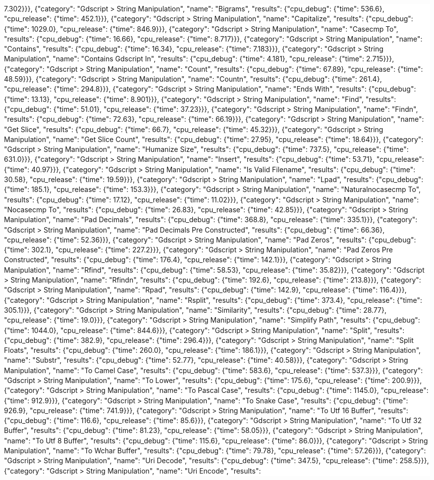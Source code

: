 7.302}}}, {"category": "Gdscript > String Manipulation", "name": "Bigrams", "results": {"cpu_debug": {"time": 536.6}, "cpu_release": {"time": 452.1}}}, {"category": "Gdscript > String Manipulation", "name": "Capitalize", "results": {"cpu_debug": {"time": 1029.0}, "cpu_release": {"time": 846.9}}}, {"category": "Gdscript > String Manipulation", "name": "Casecmp To", "results": {"cpu_debug": {"time": 16.66}, "cpu_release": {"time": 8.717}}}, {"category": "Gdscript > String Manipulation", "name": "Contains", "results": {"cpu_debug": {"time": 16.34}, "cpu_release": {"time": 7.183}}}, {"category": "Gdscript > String Manipulation", "name": "Contains Gdscript In", "results": {"cpu_debug": {"time": 4.181}, "cpu_release": {"time": 2.715}}}, {"category": "Gdscript > String Manipulation", "name": "Count", "results": {"cpu_debug": {"time": 67.89}, "cpu_release": {"time": 48.59}}}, {"category": "Gdscript > String Manipulation", "name": "Countn", "results": {"cpu_debug": {"time": 261.4}, "cpu_release": {"time": 294.8}}}, {"category": "Gdscript > String Manipulation", "name": "Ends With", "results": {"cpu_debug": {"time": 13.13}, "cpu_release": {"time": 8.901}}}, {"category": "Gdscript > String Manipulation", "name": "Find", "results": {"cpu_debug": {"time": 51.01}, "cpu_release": {"time": 37.23}}}, {"category": "Gdscript > String Manipulation", "name": "Findn", "results": {"cpu_debug": {"time": 72.63}, "cpu_release": {"time": 66.19}}}, {"category": "Gdscript > String Manipulation", "name": "Get Slice", "results": {"cpu_debug": {"time": 66.7}, "cpu_release": {"time": 45.32}}}, {"category": "Gdscript > String Manipulation", "name": "Get Slice Count", "results": {"cpu_debug": {"time": 27.95}, "cpu_release": {"time": 18.64}}}, {"category": "Gdscript > String Manipulation", "name": "Humanize Size", "results": {"cpu_debug": {"time": 737.5}, "cpu_release": {"time": 631.0}}}, {"category": "Gdscript > String Manipulation", "name": "Insert", "results": {"cpu_debug": {"time": 53.71}, "cpu_release": {"time": 40.97}}}, {"category": "Gdscript > String Manipulation", "name": "Is Valid Filename", "results": {"cpu_debug": {"time": 30.58}, "cpu_release": {"time": 19.59}}}, {"category": "Gdscript > String Manipulation", "name": "Lpad", "results": {"cpu_debug": {"time": 185.1}, "cpu_release": {"time": 153.3}}}, {"category": "Gdscript > String Manipulation", "name": "Naturalnocasecmp To", "results": {"cpu_debug": {"time": 17.12}, "cpu_release": {"time": 11.02}}}, {"category": "Gdscript > String Manipulation", "name": "Nocasecmp To", "results": {"cpu_debug": {"time": 26.83}, "cpu_release": {"time": 42.85}}}, {"category": "Gdscript > String Manipulation", "name": "Pad Decimals", "results": {"cpu_debug": {"time": 368.8}, "cpu_release": {"time": 335.1}}}, {"category": "Gdscript > String Manipulation", "name": "Pad Decimals Pre Constructed", "results": {"cpu_debug": {"time": 66.36}, "cpu_release": {"time": 52.36}}}, {"category": "Gdscript > String Manipulation", "name": "Pad Zeros", "results": {"cpu_debug": {"time": 302.1}, "cpu_release": {"time": 227.2}}}, {"category": "Gdscript > String Manipulation", "name": "Pad Zeros Pre Constructed", "results": {"cpu_debug": {"time": 176.4}, "cpu_release": {"time": 142.1}}}, {"category": "Gdscript > String Manipulation", "name": "Rfind", "results": {"cpu_debug": {"time": 58.53}, "cpu_release": {"time": 35.82}}}, {"category": "Gdscript > String Manipulation", "name": "Rfindn", "results": {"cpu_debug": {"time": 192.6}, "cpu_release": {"time": 213.8}}}, {"category": "Gdscript > String Manipulation", "name": "Rpad", "results": {"cpu_debug": {"time": 142.9}, "cpu_release": {"time": 116.4}}}, {"category": "Gdscript > String Manipulation", "name": "Rsplit", "results": {"cpu_debug": {"time": 373.4}, "cpu_release": {"time": 305.1}}}, {"category": "Gdscript > String Manipulation", "name": "Similarity", "results": {"cpu_debug": {"time": 28.77}, "cpu_release": {"time": 19.0}}}, {"category": "Gdscript > String Manipulation", "name": "Simplify Path", "results": {"cpu_debug": {"time": 1044.0}, "cpu_release": {"time": 844.6}}}, {"category": "Gdscript > String Manipulation", "name": "Split", "results": {"cpu_debug": {"time": 382.9}, "cpu_release": {"time": 296.4}}}, {"category": "Gdscript > String Manipulation", "name": "Split Floats", "results": {"cpu_debug": {"time": 260.0}, "cpu_release": {"time": 186.1}}}, {"category": "Gdscript > String Manipulation", "name": "Substr", "results": {"cpu_debug": {"time": 52.77}, "cpu_release": {"time": 40.58}}}, {"category": "Gdscript > String Manipulation", "name": "To Camel Case", "results": {"cpu_debug": {"time": 583.6}, "cpu_release": {"time": 537.3}}}, {"category": "Gdscript > String Manipulation", "name": "To Lower", "results": {"cpu_debug": {"time": 175.6}, "cpu_release": {"time": 200.9}}}, {"category": "Gdscript > String Manipulation", "name": "To Pascal Case", "results": {"cpu_debug": {"time": 1145.0}, "cpu_release": {"time": 912.9}}}, {"category": "Gdscript > String Manipulation", "name": "To Snake Case", "results": {"cpu_debug": {"time": 926.9}, "cpu_release": {"time": 741.9}}}, {"category": "Gdscript > String Manipulation", "name": "To Utf 16 Buffer", "results": {"cpu_debug": {"time": 116.6}, "cpu_release": {"time": 85.6}}}, {"category": "Gdscript > String Manipulation", "name": "To Utf 32 Buffer", "results": {"cpu_debug": {"time": 81.23}, "cpu_release": {"time": 58.05}}}, {"category": "Gdscript > String Manipulation", "name": "To Utf 8 Buffer", "results": {"cpu_debug": {"time": 115.6}, "cpu_release": {"time": 86.0}}}, {"category": "Gdscript > String Manipulation", "name": "To Wchar Buffer", "results": {"cpu_debug": {"time": 79.78}, "cpu_release": {"time": 57.26}}}, {"category": "Gdscript > String Manipulation", "name": "Uri Decode", "results": {"cpu_debug": {"time": 347.5}, "cpu_release": {"time": 258.5}}}, {"category": "Gdscript > String Manipulation", "name": "Uri Encode", "results":